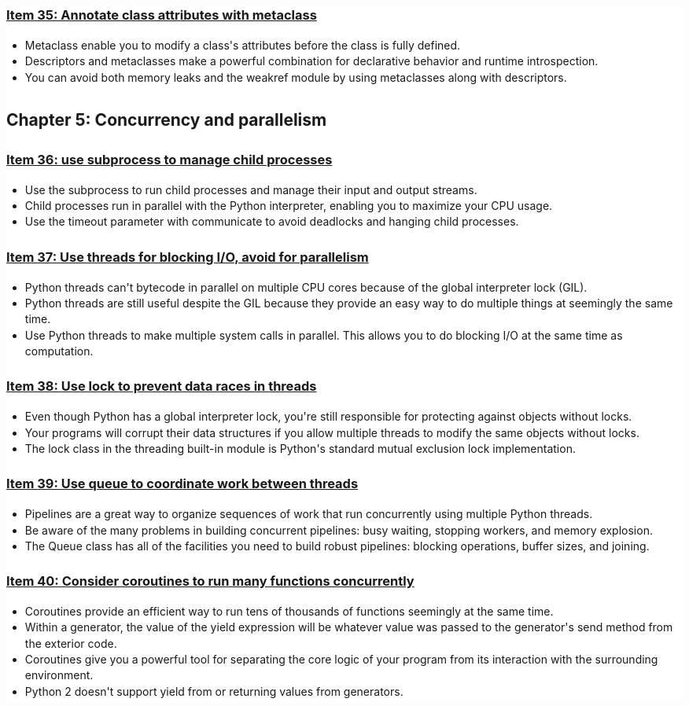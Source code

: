 
### [Item 35: Annotate class attributes with metaclass](item_35_annotate_class_attributes.py)
- Metaclass enable you to modify a class's attributes before the class is fully defined.
- Descriptors and metaclasses make a powerful combination for declarative behavior and runtime introspection.
- You can avoid both memory leaks and the weakref module by using metaclasses along with descriptors.


## Chapter 5: Concurrency and parallelism


### [Item 36: use subprocess to manage child processes](item_36_use_subprocess.py)
- Use the subprocess to run child processes and manage their input and output streams.
- Child processes run in parallel with the Python interpreter, enabling you to maximize your CPU usage.
- Use the timeout parameter with communicate to avoid deadlocks and hanging child processes.


### [Item 37: Use threads for blocking I/O, avoid for parallelism](item_37_use_threads.py)
- Python threads can't bytecode in parallel on multiple CPU cores because of the global interpreter lock (GIL).
- Python threads are still useful despite the GIL because they provide an easy way to do multiple things at seemingly the same time.
- Use Python threads to make multiple system calls in parallel. This allows you to do blocking I/O at the same time as computation.


### [Item 38: Use lock to prevent data races in threads](item_38_use_lock.py)
- Even though Python has a global interpreter lock, you're still responsible for protecting against objects without locks.
- Your programs will corrupt their data structures if you allow multiple threads to modify the same objects without locks.
- The lock class in the threading built-in module is Python's standard mutual exclusion lock implementation.


### [Item 39: Use queue to coordinate work between threads](item_39_use_queue.py)
- Pipelines are a great way to organize sequences of work that run concurrently using multiple Python threads.
- Be aware of the many problems in building concurrent pipelines: busy waiting, stopping workers, and memory explosion.
- The Queue class has all of the facilities you need to build robust pipelines: blocking operations, buffer sizes, and joining.


### [Item 40: Consider coroutines to run many functions concurrently](item_40_consider_coroutines.py)
- Coroutines provide an efficient way to run tens of thousands of functions seemingly at the same time.
- Within a generator, the value of the yield expression will be whatever value was passed to the generator's send method from the exterior code.
- Coroutines give you a powerful tool for separating the core logic of your program from its interaction with the surrounding environment.
- Python 2 doesn't support yield from or returning values from generators.
